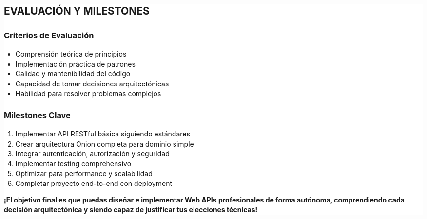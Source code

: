
## EVALUACIÓN Y MILESTONES

### Criterios de Evaluación
- Comprensión teórica de principios
- Implementación práctica de patrones
- Calidad y mantenibilidad del código
- Capacidad de tomar decisiones arquitectónicas
- Habilidad para resolver problemas complejos

### Milestones Clave
1. Implementar API RESTful básica siguiendo estándares
2. Crear arquitectura Onion completa para dominio simple
3. Integrar autenticación, autorización y seguridad
4. Implementar testing comprehensivo
5. Optimizar para performance y scalabilidad
6. Completar proyecto end-to-end con deployment

**¡El objetivo final es que puedas diseñar e implementar Web APIs profesionales de forma autónoma, comprendiendo cada decisión arquitectónica y siendo capaz de justificar tus elecciones técnicas!**